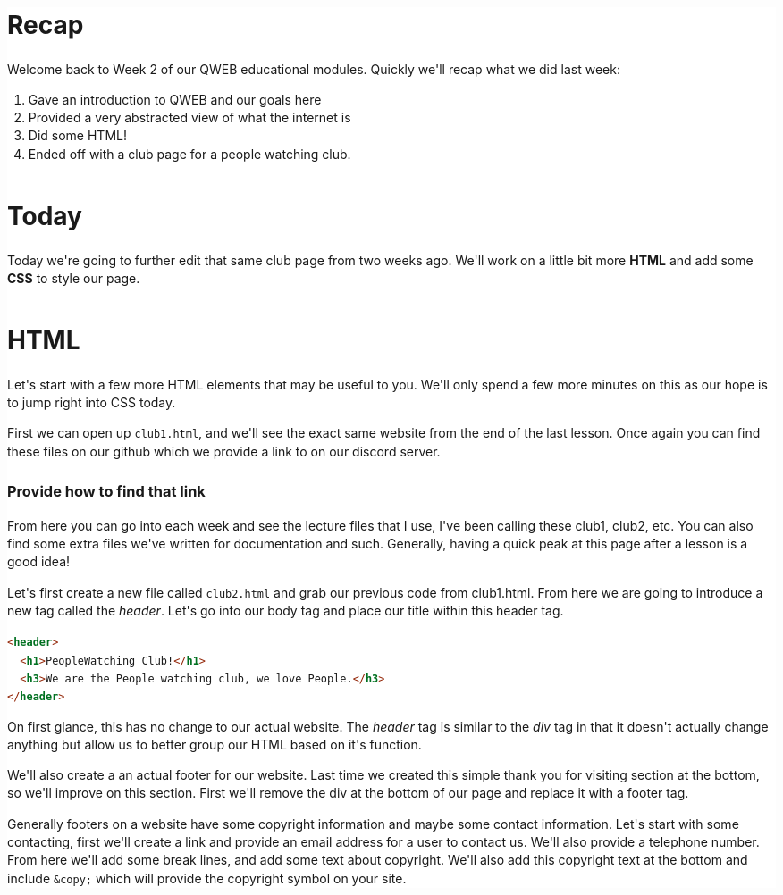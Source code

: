 # Recap

Welcome back to Week 2 of our QWEB educational modules. Quickly we'll recap what we did last week:

1. Gave an introduction to QWEB and our goals here
2. Provided a very abstracted view of what the internet is
3. Did some HTML!
4. Ended off with a club page for a people watching club.

# Today

Today we're going to further edit that same club page from two weeks ago. We'll work on a little bit more **HTML** and add some **CSS** to style our page.

# HTML

Let's start with a few more HTML elements that may be useful to you. We'll only spend a few more minutes on this as our hope is to jump right into CSS today.

First we can open up `club1.html`, and we'll see the exact same website from the end of the last lesson. Once again you can find these files on our github which we provide a link to on our discord server.

### Provide how to find that link

From here you can go into each week and see the lecture files that I use, I've been calling these club1, club2, etc. You can also find some extra files we've written for documentation and such. Generally, having a quick peak at this page after a lesson is a good idea!

Let's first create a new file called `club2.html` and grab our previous code from club1.html. From here we are going to introduce a new tag called the _header_. Let's go into our body tag and place our title within this header tag.

```html
<header>
  <h1>PeopleWatching Club!</h1>
  <h3>We are the People watching club, we love People.</h3>
</header>
```

On first glance, this has no change to our actual website. The _header_ tag is similar to the _div_ tag in that it doesn't actually change anything but allow us to better group our HTML based on it's function.

We'll also create a an actual footer for our website. Last time we created this simple thank you for visiting section at the bottom, so we'll improve on this section. First we'll remove the div at the bottom of our page and replace it with a footer tag.

Generally footers on a website have some copyright information and maybe some contact information. Let's start with some contacting, first we'll create a link and provide an email address for a user to contact us. We'll also provide a telephone number. From here we'll add some break lines, and add some text about copyright. We'll also add this copyright text at the bottom and include `&copy;` which will provide the copyright symbol on your site.
